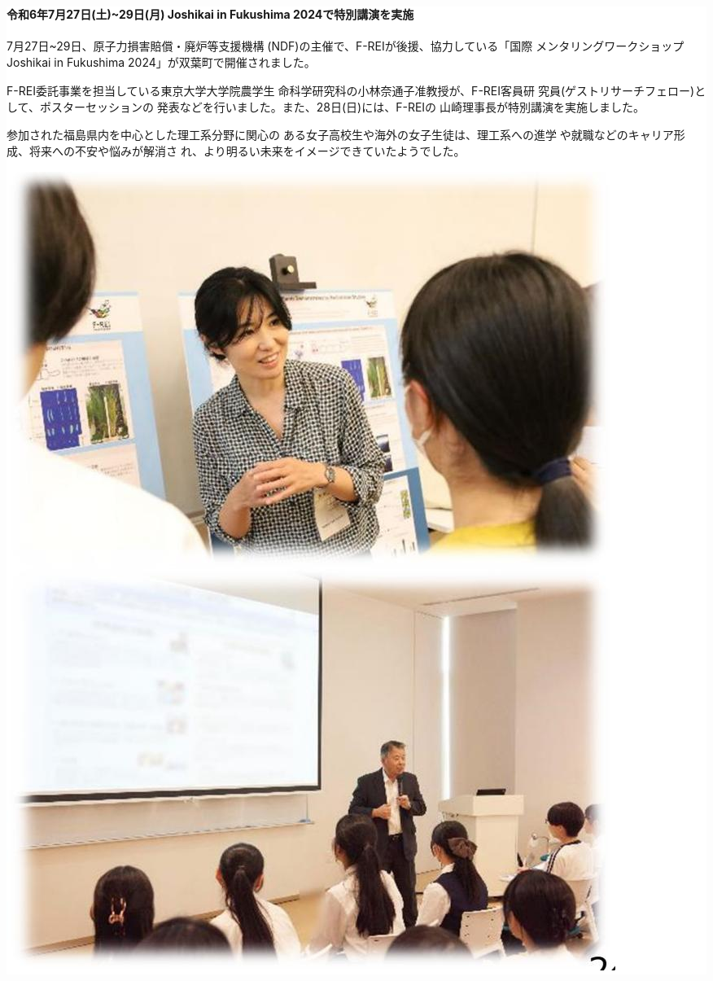#### **令和6年7月27日(土)~29日(月) Joshikai in Fukushima 2024で特別講演を実施**

7月27日~29日、原子力損害賠償・廃炉等支援機構 (NDF)の主催で、F-REIが後援、協力している「国際 メンタリングワークショップ Joshikai in Fukushima 2024」が双葉町で開催されました。

F-REI委託事業を担当している東京大学大学院農学生 命科学研究科の小林奈通子准教授が、F-REI客員研 究員(ゲストリサーチフェロー)として、ポスターセッションの 発表などを行いました。また、28日(日)には、F-REIの 山崎理事長が特別講演を実施しました。

参加された福島県内を中心とした理工系分野に関心の ある女子高校生や海外の女子生徒は、理工系への進学 や就職などのキャリア形成、将来への不安や悩みが解消さ れ、より明るい未来をイメージできていたようでした。

![](_page_23_Picture_4.jpeg)
